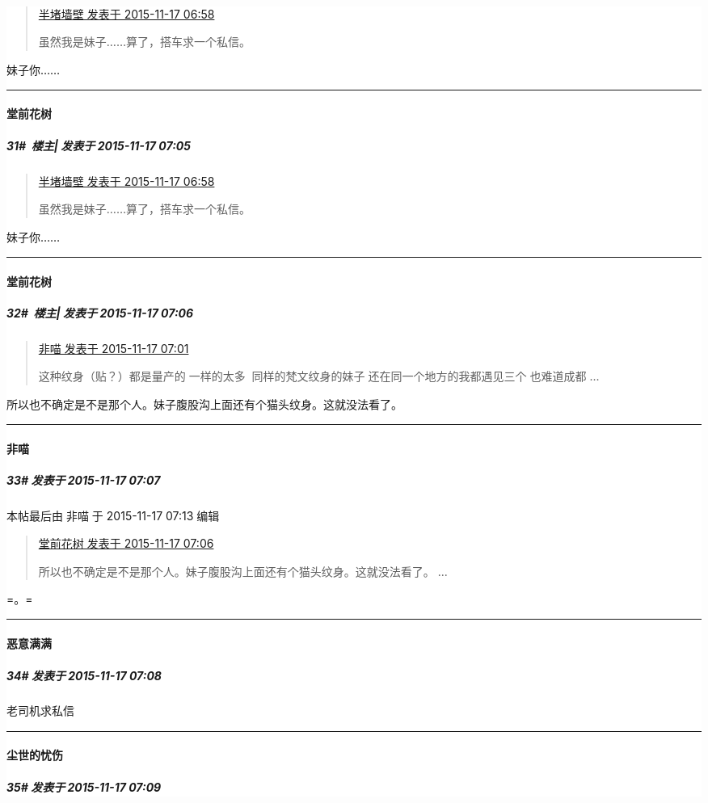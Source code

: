
<blockquote><a href="httphttps://bbs.saraba1st.com/2b/forum.php?mod=redirect&amp;goto=findpost&amp;pid=30763094&amp;ptid=1172784" target="_blank">半堵墙壁 发表于 2015-11-17 06:58</a>

虽然我是妹子……算了，搭车求一个私信。</blockquote>
妹子你……


*****

####  堂前花树  
##### 31#         楼主| 发表于 2015-11-17 07:05


<blockquote><a href="httphttps://bbs.saraba1st.com/2b/forum.php?mod=redirect&amp;goto=findpost&amp;pid=30763094&amp;ptid=1172784" target="_blank">半堵墙壁 发表于 2015-11-17 06:58</a>

虽然我是妹子……算了，搭车求一个私信。</blockquote>
妹子你……


*****

####  堂前花树  
##### 32#         楼主| 发表于 2015-11-17 07:06


<blockquote><a href="httphttps://bbs.saraba1st.com/2b/forum.php?mod=redirect&amp;goto=findpost&amp;pid=30763102&amp;ptid=1172784" target="_blank">非喵 发表于 2015-11-17 07:01</a>

这种纹身（贴？）都是量产的 一样的太多  同样的梵文纹身的妹子 还在同一个地方的我都遇见三个 也难道成都 ...</blockquote>
所以也不确定是不是那个人。妹子腹股沟上面还有个猫头纹身。这就没法看了。


*****

####  非喵  
##### 33#       发表于 2015-11-17 07:07


 本帖最后由 非喵 于 2015-11-17 07:13 编辑 
<blockquote><a href="httphttps://bbs.saraba1st.com/2b/forum.php?mod=redirect&amp;goto=findpost&amp;pid=30763121&amp;ptid=1172784" target="_blank">堂前花树 发表于 2015-11-17 07:06</a>

所以也不确定是不是那个人。妹子腹股沟上面还有个猫头纹身。这就没法看了。 ...</blockquote>=。=


*****

####  恶意满满  
##### 34#       发表于 2015-11-17 07:08


老司机求私信


*****

####  尘世的忧伤  
##### 35#       发表于 2015-11-17 07:09
